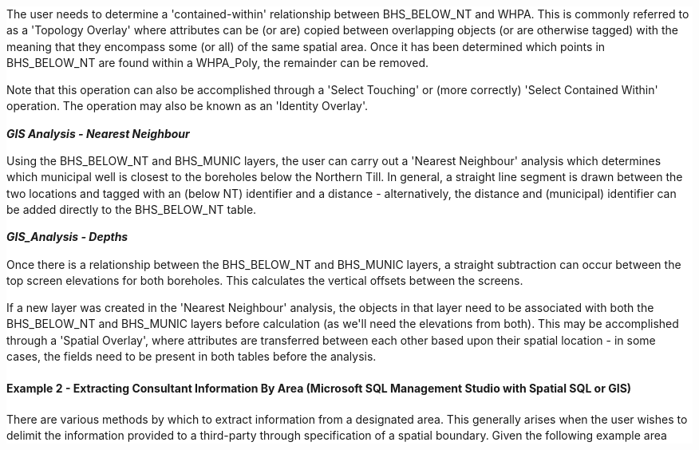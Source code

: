The user needs to determine a 'contained-within' relationship between BHS_BELOW_NT and WHPA.  This is commonly referred to as a 'Topology Overlay' where attributes can be (or are) copied between overlapping objects (or are otherwise tagged) with the meaning that they encompass some (or all) of the same spatial area.  Once it has been determined which points in BHS_BELOW_NT are found within a WHPA_Poly, the remainder can be removed.

Note that this operation can also be accomplished through a 'Select Touching' or (more correctly) 'Select Contained Within' operation.  The operation may also be known as an 'Identity Overlay'.

***GIS Analysis - Nearest Neighbour***

Using the BHS_BELOW_NT and BHS_MUNIC layers, the user can carry out a 'Nearest Neighbour' analysis which determines which municipal well is closest to the boreholes below the Northern Till.  In general, a straight line segment is drawn between the two locations and tagged with an (below NT) identifier and a distance - alternatively, the distance and (municipal) identifier can be added directly to the BHS_BELOW_NT table.

***GIS_Analysis - Depths***

Once there is a relationship between the BHS_BELOW_NT and BHS_MUNIC layers, a straight subtraction can occur between the top screen elevations for both boreholes.  This calculates the vertical offsets between the screens.

If a new layer was created in the 'Nearest Neighbour' analysis, the objects in that layer need to be associated with both the BHS_BELOW_NT and BHS_MUNIC layers before calculation (as we'll need the elevations from both).  This may be accomplished through a 'Spatial Overlay', where attributes are transferred between each other based upon their spatial location - in some cases, the fields need to be present in both tables  before the analysis.

#### Example 2 - Extracting Consultant Information By Area (Microsoft SQL Management Studio with Spatial SQL or GIS)

There are various methods by which to extract information from a designated area.  This generally arises when the user wishes to delimit the information provided to a third-party through specification of a spatial boundary.  Given the following example area
